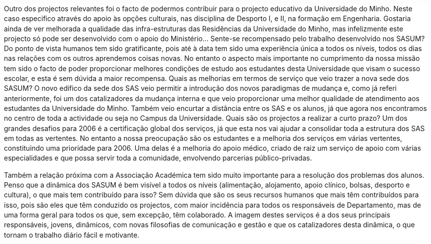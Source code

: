 Outro dos projectos relevantes foi o facto de
podermos contribuir para o projecto educativo da
Universidade do Minho. Neste caso especifico
através do apoio às opções culturais, nas disciplina
de Desporto I, e II, na formação em Engenharia.
Gostaria ainda de ver melhorada a qualidade das
infra-estruturas das Residências da Universidade
do Minho, mas infelizmente este projecto só pode
ser desenvolvido com o apoio do Ministério...
Sente-se recompensado pelo trabalho
desenvolvido nos SASUM?
Do ponto de vista humanos tem sido gratificante,
pois até à data tem sido uma experiência única a
todos os níveis, todos os dias nas relações com os
outros aprendemos coisas novas.
No entanto o aspecto mais importante no
cumprimento da nossa missão tem sido o facto de
poder proporcionar melhores condições de estudo
aos estudantes desta Universidade que visam o
sucesso escolar, e esta é sem dúvida a maior
recompensa.
Quais as melhorias em termos de serviço que
veio trazer a nova sede dos SASUM?
O novo edifico da sede dos SAS veio permitir a
introdução dos novos paradigmas de mudança e,
como já referi anteriormente, foi um dos
catalizadores da mudança interna e que veio
proporcionar uma melhor qualidade de atendimento
aos estudantes da Universidade do Minho.
Também veio encurtar a distância entre os SAS e os
alunos, já que agora nos encontramos no centro de
toda a actividade ou seja no Campus da
Universidade.
Quais são os projectos a realizar a curto prazo?
Um dos grandes desafios para 2006 é a certificação
global dos serviços, já que esta nos vai ajudar a
consolidar toda a estrutura dos SAS em todas as
vertentes.
No entanto a nossa preocupação são os estudantes
e a melhoria dos serviços em várias vertentes,
constituindo uma prioridade para 2006. Uma delas é
a melhoria do apoio médico, criado de raiz um
serviço de apoio com várias especialidades e que
possa servir toda a comunidade, envolvendo
parcerias público-privadas.

Também a relação próxima com a Associação
Académica tem sido muito importante para a
resolução dos problemas dos alunos.
Penso que a dinâmica dos SASUM é bem visível
a todos os níveis (alimentação, alojamento,
apoio clínico, bolsas, desporto e cultura), o que
mais tem contribuído para isso?
Sem dúvida que são os seus recursos humanos que
mais têm contribuídos para isso, pois são eles que
têm conduzido os projectos, com maior incidência
para todos os responsáveis de Departamento, mas
de uma forma geral para todos os que, sem
excepção, têm colaborado.
A imagem destes serviços é a dos seus principais
responsáveis, jovens, dinâmicos, com novas
filosofias de comunicação e gestão e que os
catalizadores desta dinâmica, o que tornam o
trabalho diário fácil e motivante.
